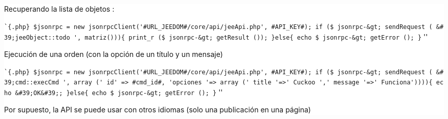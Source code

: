 Recuperando la lista de objetos :

`` `{.php}
$jsonrpc = new jsonrpcClient('#URL_JEEDOM#/core/api/jeeApi.php', #API_KEY#);
if ($ jsonrpc-&gt; sendRequest ( &#39;jeeObject::todo ', matriz())){
    print_r ($ jsonrpc-&gt; getResult ());
}else{
    echo $ jsonrpc-&gt; getError ();
} `` ''

Ejecución de una orden (con la opción de un título y un mensaje)

`` `{.php}
$jsonrpc = new jsonrpcClient('#URL_JEEDOM#/core/api/jeeApi.php', #API_KEY#);
if ($ jsonrpc-&gt; sendRequest ( &#39;cmd::execCmd ', array (' id' => #cmd_id#, 'opciones '=> array (' title '=>' Cuckoo ',' message '=>' Funciona')))){
    echo &#39;OK&#39;;
}else{
    echo $ jsonrpc-&gt; getError ();
} `` ''

Por supuesto, la API se puede usar con otros idiomas (solo una publicación en una página)

